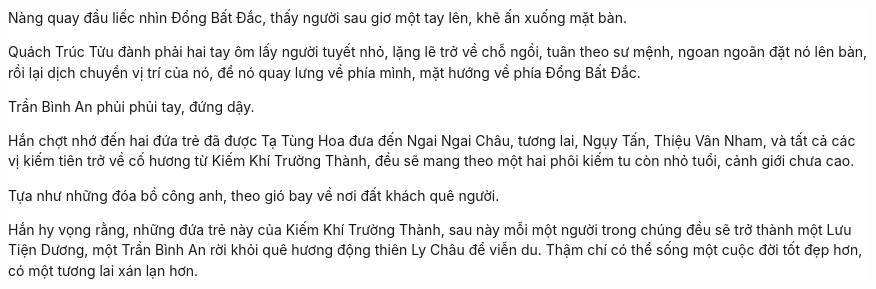 Nàng quay đầu liếc nhìn Đổng Bất Đắc, thấy người sau giơ một tay lên, khẽ ấn xuống mặt bàn.

Quách Trúc Tửu đành phải hai tay ôm lấy người tuyết nhỏ, lặng lẽ trở về chỗ ngồi, tuân theo sư mệnh, ngoan ngoãn đặt nó lên bàn, rồi lại dịch chuyển vị trí của nó, để nó quay lưng về phía mình, mặt hướng về phía Đổng Bất Đắc.

Trần Bình An phủi phủi tay, đứng dậy.

Hắn chợt nhớ đến hai đứa trẻ đã được Tạ Tùng Hoa đưa đến Ngai Ngai Châu, tương lai, Ngụy Tấn, Thiệu Vân Nham, và tất cả các vị kiếm tiên trở về cố hương từ Kiếm Khí Trường Thành, đều sẽ mang theo một hai phôi kiếm tu còn nhỏ tuổi, cảnh giới chưa cao.

Tựa như những đóa bồ công anh, theo gió bay về nơi đất khách quê người.

Hắn hy vọng rằng, những đứa trẻ này của Kiếm Khí Trường Thành, sau này mỗi một người trong chúng đều sẽ trở thành một Lưu Tiện Dương, một Trần Bình An rời khỏi quê hương động thiên Ly Châu để viễn du. Thậm chí có thể sống một cuộc đời tốt đẹp hơn, có một tương lai xán lạn hơn.